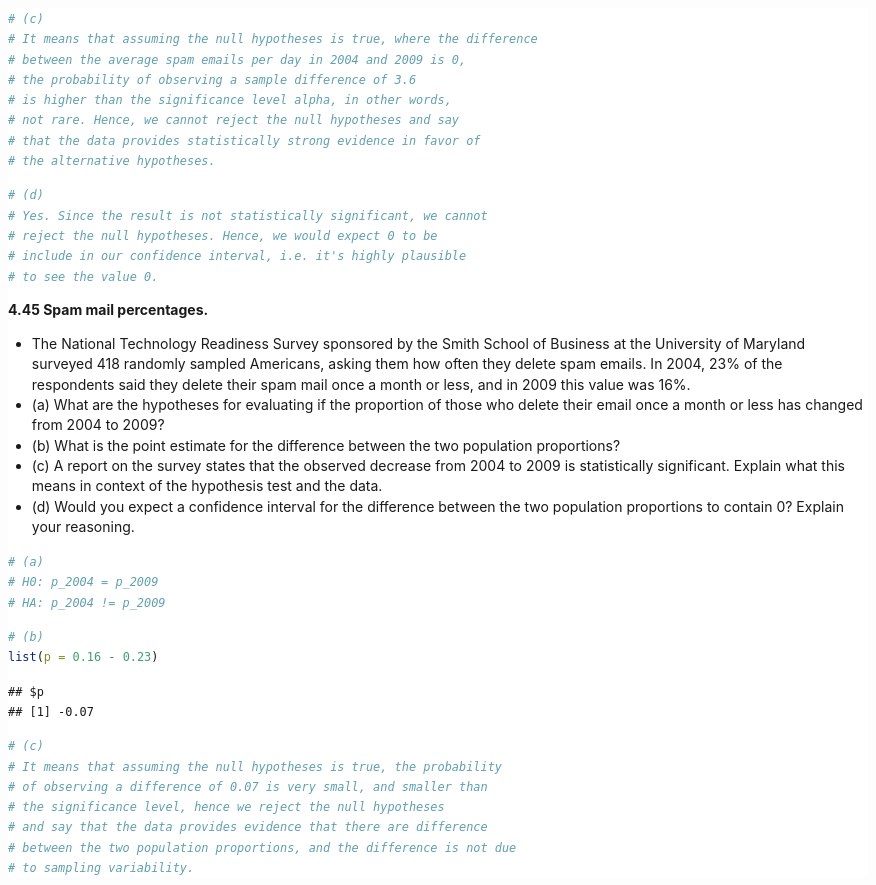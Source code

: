 
```r
# (c)
# It means that assuming the null hypotheses is true, where the difference
# between the average spam emails per day in 2004 and 2009 is 0,
# the probability of observing a sample difference of 3.6
# is higher than the significance level alpha, in other words, 
# not rare. Hence, we cannot reject the null hypotheses and say
# that the data provides statistically strong evidence in favor of
# the alternative hypotheses.
```


```r
# (d)
# Yes. Since the result is not statistically significant, we cannot
# reject the null hypotheses. Hence, we would expect 0 to be 
# include in our confidence interval, i.e. it's highly plausible
# to see the value 0.
```

**4.45 Spam mail percentages.** 

* The National Technology Readiness Survey sponsored by the
Smith School of Business at the University of Maryland surveyed 418 randomly sampled Americans,
asking them how often they delete spam emails. In 2004, 23% of the respondents said they delete
their spam mail once a month or less, and in 2009 this value was 16%.
* (a) What are the hypotheses for evaluating if the proportion of those who delete their email once
a month or less has changed from 2004 to 2009?
* (b) What is the point estimate for the difference between the two population proportions?
* (c) A report on the survey states that the observed decrease from 2004 to 2009 is statistically
significant. Explain what this means in context of the hypothesis test and the data.
* (d) Would you expect a confidence interval for the difference between the two population proportions to contain 0? Explain your reasoning.


```r
# (a)
# H0: p_2004 = p_2009
# HA: p_2004 != p_2009
```


```r
# (b)
list(p = 0.16 - 0.23)
```

```
## $p
## [1] -0.07
```


```r
# (c) 
# It means that assuming the null hypotheses is true, the probability
# of observing a difference of 0.07 is very small, and smaller than
# the significance level, hence we reject the null hypotheses 
# and say that the data provides evidence that there are difference 
# between the two population proportions, and the difference is not due
# to sampling variability.
```

